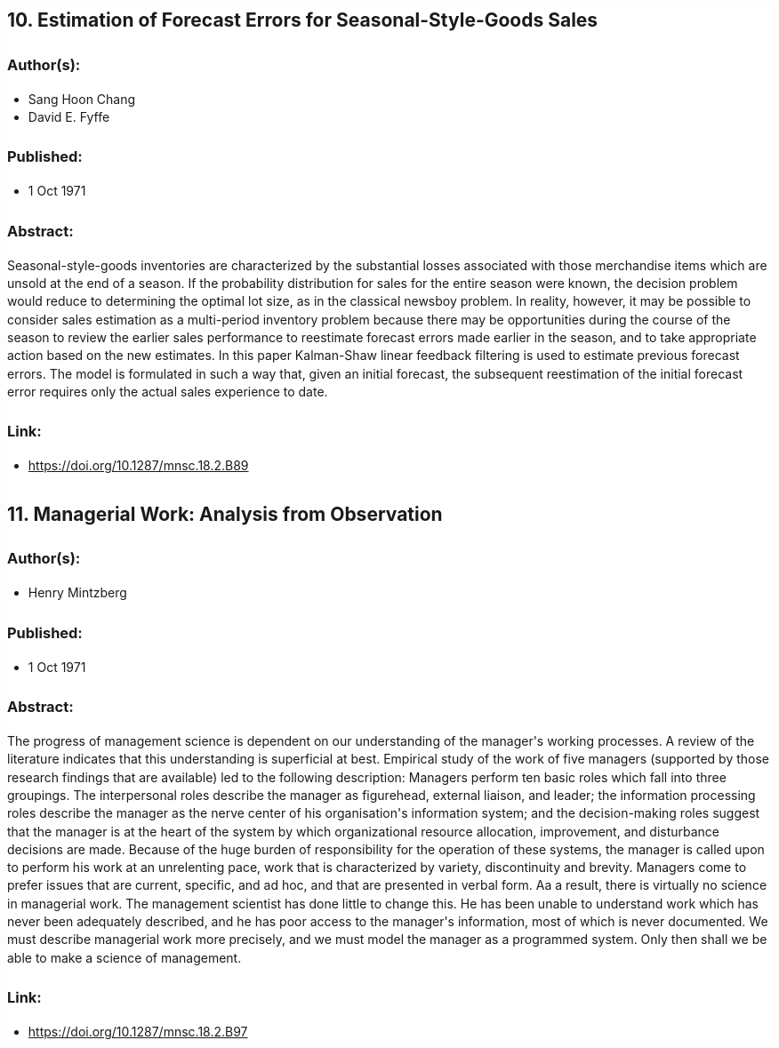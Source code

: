 ## 10. Estimation of Forecast Errors for Seasonal-Style-Goods Sales
### Author(s):
- Sang Hoon Chang
- David E. Fyffe
### Published:
- 1 Oct 1971
### Abstract:
Seasonal-style-goods inventories are characterized by the substantial losses associated with those merchandise items which are unsold at the end of a season. If the probability distribution for sales for the entire season were known, the decision problem would reduce to determining the optimal lot size, as in the classical newsboy problem. In reality, however, it may be possible to consider sales estimation as a multi-period inventory problem because there may be opportunities during the course of the season to review the earlier sales performance to reestimate forecast errors made earlier in the season, and to take appropriate action based on the new estimates. In this paper Kalman-Shaw linear feedback filtering is used to estimate previous forecast errors. The model is formulated in such a way that, given an initial forecast, the subsequent reestimation of the initial forecast error requires only the actual sales experience to date.
### Link:
- https://doi.org/10.1287/mnsc.18.2.B89

## 11. Managerial Work: Analysis from Observation
### Author(s):
- Henry Mintzberg
### Published:
- 1 Oct 1971
### Abstract:
The progress of management science is dependent on our understanding of the manager's working processes. A review of the literature indicates that this understanding is superficial at best. Empirical study of the work of five managers (supported by those research findings that are available) led to the following description: Managers perform ten basic roles which fall into three groupings. The interpersonal roles describe the manager as figurehead, external liaison, and leader; the information processing roles describe the manager as the nerve center of his organisation's information system; and the decision-making roles suggest that the manager is at the heart of the system by which organizational resource allocation, improvement, and disturbance decisions are made. Because of the huge burden of responsibility for the operation of these systems, the manager is called upon to perform his work at an unrelenting pace, work that is characterized by variety, discontinuity and brevity. Managers come to prefer issues that are current, specific, and ad hoc, and that are presented in verbal form. Aa a result, there is virtually no science in managerial work. The management scientist has done little to change this. He has been unable to understand work which has never been adequately described, and he has poor access to the manager's information, most of which is never documented. We must describe managerial work more precisely, and we must model the manager as a programmed system. Only then shall we be able to make a science of management.
### Link:
- https://doi.org/10.1287/mnsc.18.2.B97
